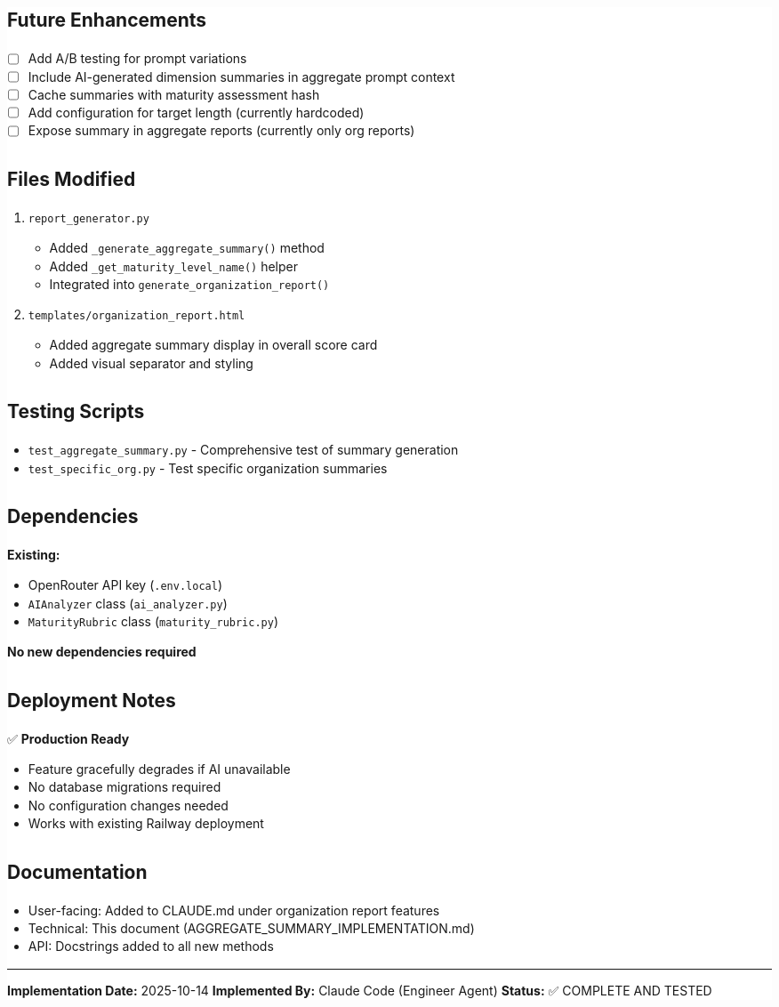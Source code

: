 ## Future Enhancements

- [ ] Add A/B testing for prompt variations
- [ ] Include AI-generated dimension summaries in aggregate prompt context
- [ ] Cache summaries with maturity assessment hash
- [ ] Add configuration for target length (currently hardcoded)
- [ ] Expose summary in aggregate reports (currently only org reports)

## Files Modified

1. `report_generator.py`
   - Added `_generate_aggregate_summary()` method
   - Added `_get_maturity_level_name()` helper
   - Integrated into `generate_organization_report()`

2. `templates/organization_report.html`
   - Added aggregate summary display in overall score card
   - Added visual separator and styling

## Testing Scripts

- `test_aggregate_summary.py` - Comprehensive test of summary generation
- `test_specific_org.py` - Test specific organization summaries

## Dependencies

**Existing:**
- OpenRouter API key (`.env.local`)
- `AIAnalyzer` class (`ai_analyzer.py`)
- `MaturityRubric` class (`maturity_rubric.py`)

**No new dependencies required**

## Deployment Notes

✅ **Production Ready**
- Feature gracefully degrades if AI unavailable
- No database migrations required
- No configuration changes needed
- Works with existing Railway deployment

## Documentation

- User-facing: Added to CLAUDE.md under organization report features
- Technical: This document (AGGREGATE_SUMMARY_IMPLEMENTATION.md)
- API: Docstrings added to all new methods

---

**Implementation Date:** 2025-10-14
**Implemented By:** Claude Code (Engineer Agent)
**Status:** ✅ COMPLETE AND TESTED
